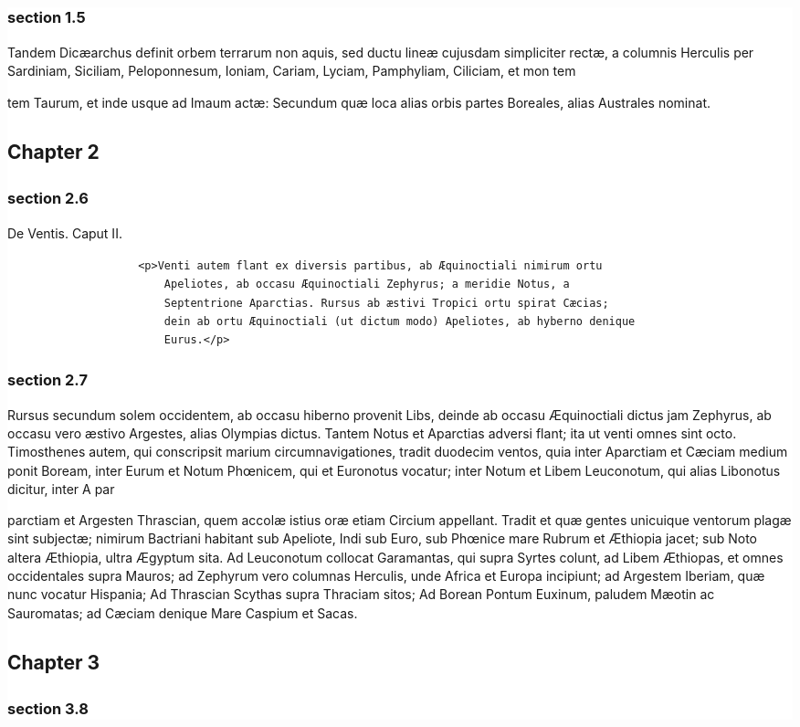 ### section 1.5

<p> Tandem Dicæarchus definit orbem terrarum non aquis, sed ductu lineæ
                            cujusdam simpliciter rectæ, a columnis Herculis per Sardiniam, Siciliam,
                            Peloponnesum, Ioniam, Cariam, Lyciam, Pamphyliam, Ciliciam, et mon <fw
                                type="catchword">tem</fw></p>
                        <pb n="4" break="no"/>
                        <p>tem Taurum, et inde usque ad Imaum actæ: Secundum quæ loca alias orbis
                            partes Boreales, alias Australes nominat.</p>

## Chapter 2

### section 2.6

<head type="title">
                            <supplied reason="explanation">De Ventis. Caput II.
                            </supplied>
                        </head>


                        <p>Venti autem flant ex diversis partibus, ab Æquinoctiali nimirum ortu
                            Apeliotes, ab occasu Æquinoctiali Zephyrus; a meridie Notus, a
                            Septentrione Aparctias. Rursus ab æstivi Tropici ortu spirat Cæcias;
                            dein ab ortu Æquinoctiali (ut dictum modo) Apeliotes, ab hyberno denique
                            Eurus.</p>

### section 2.7

<p> Rursus secundum solem occidentem, ab occasu hiberno provenit Libs,
                            deinde ab occasu Æquinoctiali dictus jam Zephyrus, ab occasu vero æstivo
                            Argestes, alias Olympias dictus. Tantem Notus et Aparctias adversi
                            flant; ita ut venti omnes sint octo. Timosthenes autem, qui conscripsit
                            marium circumnavigationes, tradit duodecim ventos, quia inter Aparctiam
                            et Cæciam medium ponit Boream, inter Eurum et Notum Phœnicem, qui et
                            Euronotus vocatur; inter Notum et Libem Leuconotum, qui alias Libonotus
                            dicitur, inter A <fw type="catchword">par</fw></p>
                        <pb n="5" break="no"/>
                        <p>parctiam et Argesten Thrascian, quem accolæ istius oræ etiam Circium
                            appellant. Tradit et quæ gentes unicuique ventorum plagæ sint subjectæ;
                            nimirum Bactriani habitant sub Apeliote, Indi sub Euro, sub Phœnice mare
                            Rubrum et Æthiopia jacet; sub Noto altera Æthiopia, ultra Ægyptum sita.
                                <milestone unit="section" n="5"/> Ad Leuconotum collocat Garamantas,
                            qui supra Syrtes colunt, ad Libem Æthiopas, et omnes occidentales supra
                            Mauros; ad Zephyrum vero columnas Herculis, unde Africa et Europa
                            incipiunt; ad Argestem Iberiam, quæ nunc vocatur Hispania; Ad Thrascian
                            Scythas supra Thraciam sitos; Ad Borean Pontum Euxinum, paludem Mæotin
                            ac Sauromatas; ad Cæciam denique Mare Caspium et Sacas. </p>

## Chapter 3

### section 3.8
